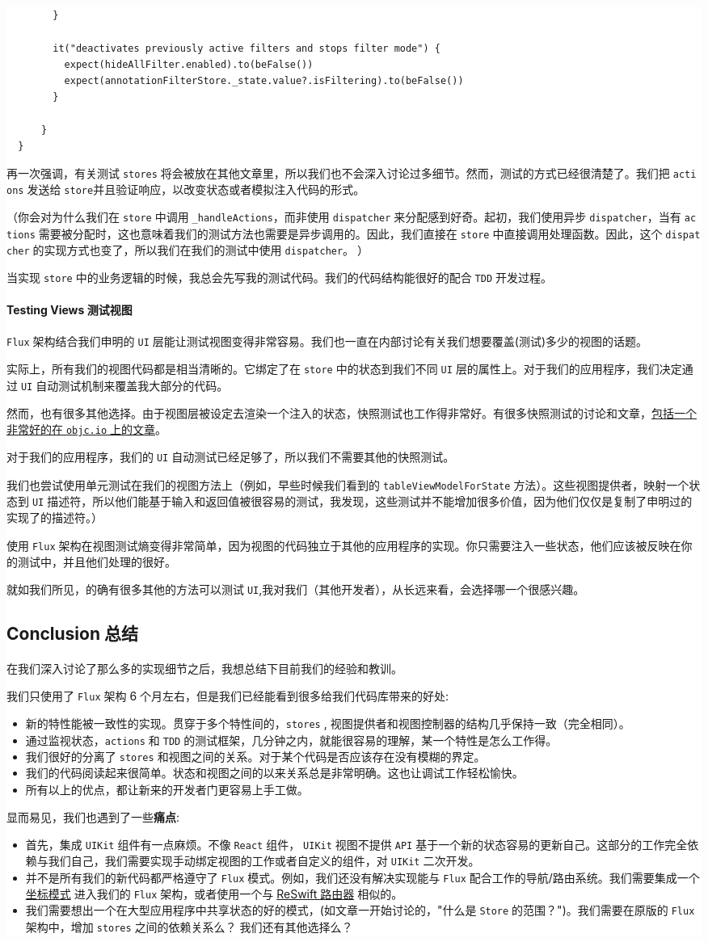 ```
        }

        it("deactivates previously active filters and stops filter mode") {
          expect(hideAllFilter.enabled).to(beFalse())
          expect(annotationFilterStore._state.value?.isFiltering).to(beFalse())
        }

      }
  }
```

再一次强调，有关测试 `stores` 将会被放在其他文章里，所以我们也不会深入讨论过多细节。然而，测试的方式已经很清楚了。我们把 `actions` 发送给 `store`并且验证响应，以改变状态或者模拟注入代码的形式。

（你会对为什么我们在 `store` 中调用 `_handleActions`，而非使用 `dispatcher` 来分配感到好奇。起初，我们使用异步 `dispatcher`，当有 `actions` 需要被分配时，这也意味着我们的测试方法也需要是异步调用的。因此，我们直接在 `store` 中直接调用处理函数。因此，这个 `dispatcher` 的实现方式也变了，所以我们在我们的测试中使用 `dispatcher`。 ）

当实现 `store` 中的业务逻辑的时候，我总会先写我的测试代码。我们的代码结构能很好的配合 `TDD` 开发过程。

#### Testing Views 测试视图

`Flux` 架构结合我们申明的 `UI` 层能让测试视图变得非常容易。我们也一直在内部讨论有关我们想要覆盖(测试)多少的视图的话题。

实际上，所有我们的视图代码都是相当清晰的。它绑定了在 `store` 中的状态到我们不同 `UI` 层的属性上。对于我们的应用程序，我们决定通过 `UI` 自动测试机制来覆盖我大部分的代码。

然而，也有很多其他选择。由于视图层被设定去渲染一个注入的状态，快照测试也工作得非常好。有很多快照测试的讨论和文章，[包括一个非常好的在 `objc.io` 上的文章](https://www.objc.io/issues/15-testing/snapshot-testing/)。

对于我们的应用程序，我们的 `UI` 自动测试已经足够了，所以我们不需要其他的快照测试。

我们也尝试使用单元测试在我们的视图方法上（例如，早些时候我们看到的 `tableViewModelForState` 方法）。这些视图提供者，映射一个状态到 `UI` 描述符，所以他们能基于输入和返回值被很容易的测试，我发现，这些测试并不能增加很多价值，因为他们仅仅是复制了申明过的实现了的描述符。）

使用 `Flux` 架构在视图测试熵变得非常简单，因为视图的代码独立于其他的应用程序的实现。你只需要注入一些状态，他们应该被反映在你的测试中，并且他们处理的很好。

就如我们所见，的确有很多其他的方法可以测试 `UI`,我对我们（其他开发者），从长远来看，会选择哪一个很感兴趣。

## Conclusion 总结

在我们深入讨论了那么多的实现细节之后，我想总结下目前我们的经验和教训。

我们只使用了 `Flux` 架构 6 个月左右，但是我们已经能看到很多给我们代码库带来的好处:

* 新的特性能被一致性的实现。贯穿于多个特性间的，`stores` , 视图提供者和视图控制器的结构几乎保持一致（完全相同）。
* 通过监视状态，`actions` 和 `TDD` 的测试框架，几分钟之内，就能很容易的理解，某一个特性是怎么工作得。
* 我们很好的分离了 `stores` 和视图之间的关系。对于某个代码是否应该存在没有模糊的界定。
* 我们的代码阅读起来很简单。状态和视图之间的以来关系总是非常明确。这也让调试工作轻松愉快。
* 所有以上的优点，都让新来的开发者门更容易上手工做。

显而易见，我们也遇到了一些**痛点**:

* 首先，集成 `UIKit` 组件有一点麻烦。不像 `React` 组件， `UIKit` 视图不提供 `API` 基于一个新的状态容易的更新自己。这部分的工作完全依赖与我们自己，我们需要实现手动绑定视图的工作或者自定义的组件，对 `UIKit` 二次开发。
* 并不是所有我们的新代码都严格遵守了 `Flux` 模式。例如，我们还没有解决实现能与 `Flux` 配合工作的导航/路由系统。我们需要集成一个 [坐标模式](http://khanluo.com/2015/10/coordinators-redux/) 进入我们的 `Flux` 架构，或者使用一个与 [ReSwift 路由器](https://github.com/ReSwift/ReSwift-Router) 相似的。
* 我们需要想出一个在大型应用程序中共享状态的好的模式，(如文章一开始讨论的，"什么是 `Store` 的范围？")。我们需要在原版的 `Flux` 架构中，增加 `stores` 之间的依赖关系么？ 我们还有其他选择么？
